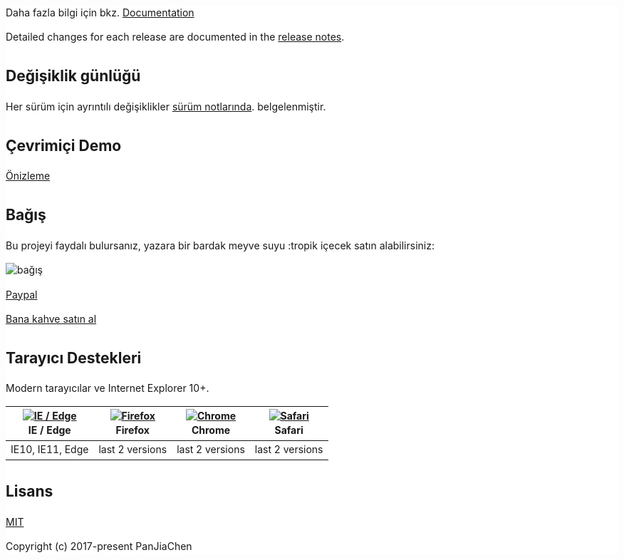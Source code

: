 Daha fazla bilgi için bkz. [Documentation](https://panjiachen.github.io/vue-element-admin-site/guide/essentials/deploy.html)

Detailed changes for each release are documented in the [release notes](https://github.com/PanJiaChen/vue-element-admin/releases).

## Değişiklik günlüğü

Her sürüm için ayrıntılı değişiklikler [sürüm notlarında](https://github.com/PanJiaChen/vue-element-admin/releases). belgelenmiştir.

## Çevrimiçi Demo

[Önizleme](https://panjiachen.github.io/vue-element-admin)

## Bağış

Bu projeyi faydalı bulursanız, yazara bir bardak meyve suyu :tropik içecek satın alabilirsiniz:

![bağış](https://wpimg.wallstcn.com/bd273f0d-83a0-4ef2-92e1-9ac8ed3746b9.png)

[Paypal](https://www.paypal.me/panfree23)

[Bana kahve satın al](https://www.buymeacoffee.com/Pan)

## Tarayıcı Destekleri

Modern tarayıcılar ve Internet Explorer 10+.

| [<img src="https://raw.githubusercontent.com/alrra/browser-logos/master/src/edge/edge_48x48.png" alt="IE / Edge" width="24px" height="24px" />](https://godban.github.io/browsers-support-badges/)</br>IE / Edge | [<img src="https://raw.githubusercontent.com/alrra/browser-logos/master/src/firefox/firefox_48x48.png" alt="Firefox" width="24px" height="24px" />](https://godban.github.io/browsers-support-badges/)</br>Firefox | [<img src="https://raw.githubusercontent.com/alrra/browser-logos/master/src/chrome/chrome_48x48.png" alt="Chrome" width="24px" height="24px" />](https://godban.github.io/browsers-support-badges/)</br>Chrome | [<img src="https://raw.githubusercontent.com/alrra/browser-logos/master/src/safari/safari_48x48.png" alt="Safari" width="24px" height="24px" />](https://godban.github.io/browsers-support-badges/)</br>Safari |
| --------- | --------- | --------- | --------- |
| IE10, IE11, Edge | last 2 versions | last 2 versions | last 2 versions |

## Lisans

[MIT](https://github.com/PanJiaChen/vue-element-admin/blob/master/LICENSE)

Copyright (c) 2017-present PanJiaChen
